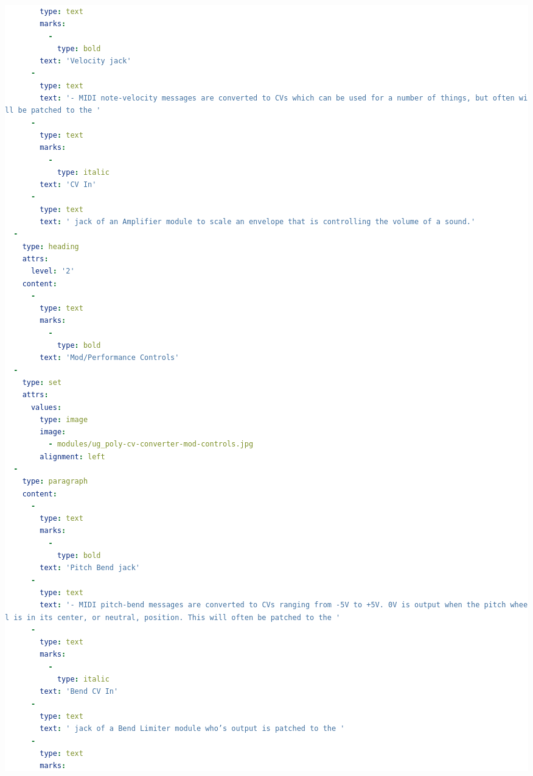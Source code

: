 ```yaml
        type: text
        marks:
          -
            type: bold
        text: 'Velocity jack'
      -
        type: text
        text: '- MIDI note-velocity messages are converted to CVs which can be used for a number of things, but often will be patched to the '
      -
        type: text
        marks:
          -
            type: italic
        text: 'CV In'
      -
        type: text
        text: ' jack of an Amplifier module to scale an envelope that is controlling the volume of a sound.'
  -
    type: heading
    attrs:
      level: '2'
    content:
      -
        type: text
        marks:
          -
            type: bold
        text: 'Mod/Performance Controls'
  -
    type: set
    attrs:
      values:
        type: image
        image:
          - modules/ug_poly-cv-converter-mod-controls.jpg
        alignment: left
  -
    type: paragraph
    content:
      -
        type: text
        marks:
          -
            type: bold
        text: 'Pitch Bend jack'
      -
        type: text
        text: '- MIDI pitch-bend messages are converted to CVs ranging from -5V to +5V. 0V is output when the pitch wheel is in its center, or neutral, position. This will often be patched to the '
      -
        type: text
        marks:
          -
            type: italic
        text: 'Bend CV In'
      -
        type: text
        text: ' jack of a Bend Limiter module who’s output is patched to the '
      -
        type: text
        marks:
```